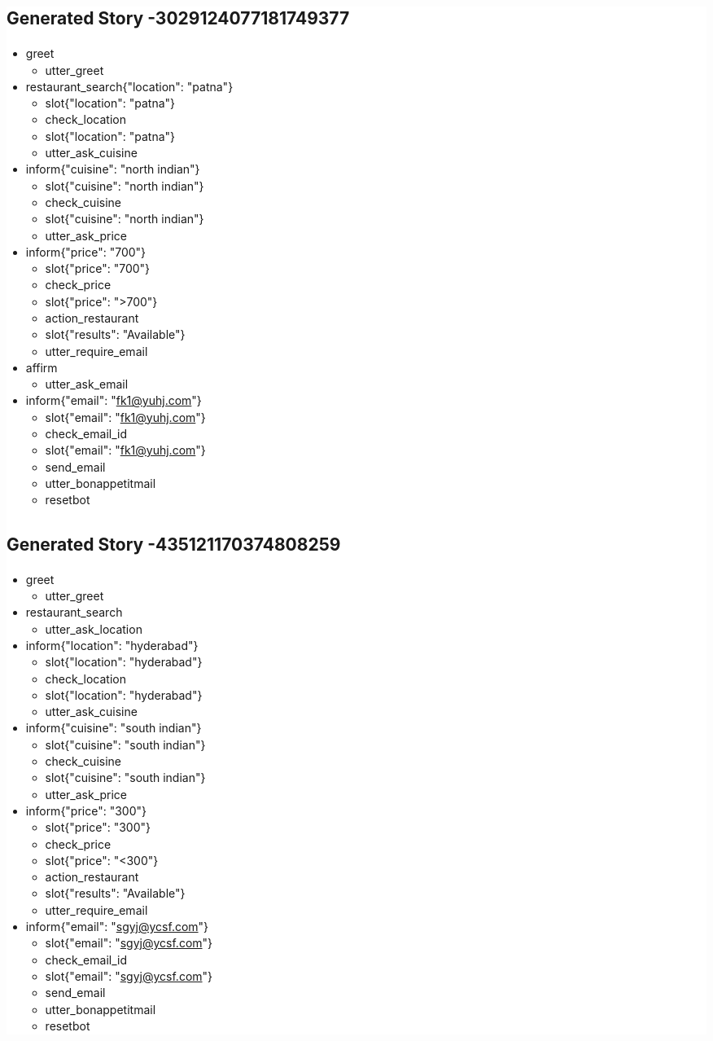 ## Generated Story -3029124077181749377
* greet
    - utter_greet
* restaurant_search{"location": "patna"}
    - slot{"location": "patna"}
    - check_location
    - slot{"location": "patna"}
    - utter_ask_cuisine
* inform{"cuisine": "north indian"}
    - slot{"cuisine": "north indian"}
    - check_cuisine
    - slot{"cuisine": "north indian"}
    - utter_ask_price
* inform{"price": "700"}
    - slot{"price": "700"}
    - check_price
    - slot{"price": ">700"}
    - action_restaurant
    - slot{"results": "Available"}
    - utter_require_email
* affirm
    - utter_ask_email
* inform{"email": "fk1@yuhj.com"}
    - slot{"email": "fk1@yuhj.com"}
    - check_email_id
    - slot{"email": "fk1@yuhj.com"}
    - send_email
    - utter_bonappetitmail
    - resetbot

## Generated Story -435121170374808259
* greet
    - utter_greet
* restaurant_search
    - utter_ask_location
* inform{"location": "hyderabad"}
    - slot{"location": "hyderabad"}
    - check_location
    - slot{"location": "hyderabad"}
    - utter_ask_cuisine
* inform{"cuisine": "south indian"}
    - slot{"cuisine": "south indian"}
    - check_cuisine
    - slot{"cuisine": "south indian"}
    - utter_ask_price
* inform{"price": "300"}
    - slot{"price": "300"}
    - check_price
    - slot{"price": "<300"}
    - action_restaurant
    - slot{"results": "Available"}
    - utter_require_email
* inform{"email": "sgyj@ycsf.com"}
    - slot{"email": "sgyj@ycsf.com"}
    - check_email_id
    - slot{"email": "sgyj@ycsf.com"}
    - send_email
    - utter_bonappetitmail
    - resetbot

